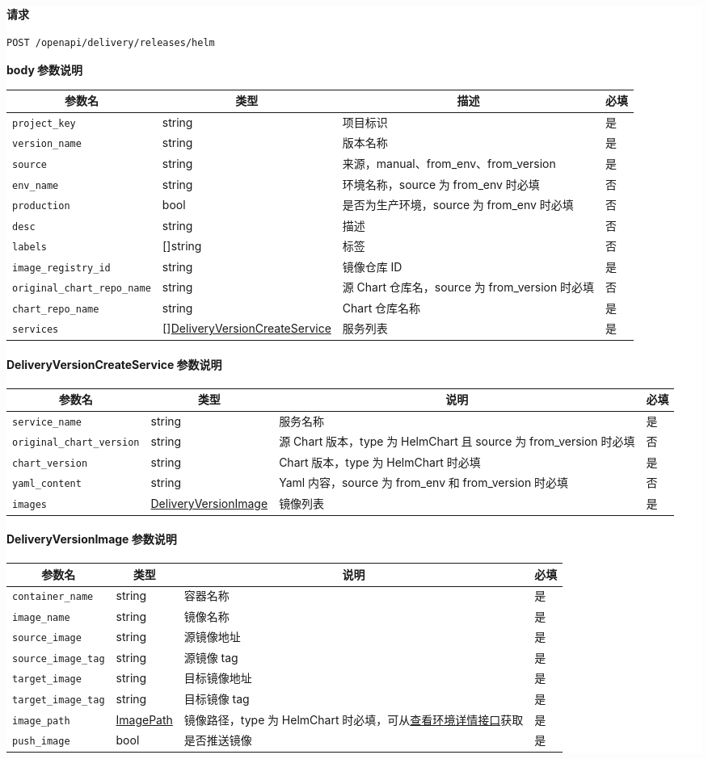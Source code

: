 **请求**

```
POST /openapi/delivery/releases/helm
```

**body 参数说明**

| 参数名                     | 类型                                                                 | 描述                                           | 必填 |
| -------------------------- | -------------------------------------------------------------------- | ---------------------------------------------- | ---- |
| `project_key`              | string                                                               | 项目标识                                       | 是   |
| `version_name`             | string                                                               | 版本名称                                       | 是   |
| `source`                   | string                                                               | 来源，manual、from_env、from_version           | 是   |
| `env_name`                 | string                                                               | 环境名称，source 为 from_env 时必填            | 否   |
| `production`               | bool                                                                 | 是否为生产环境，source 为 from_env 时必填      | 否   |
| `desc`                     | string                                                               | 描述                                           | 否   |
| `labels`                   | []string                                                             | 标签                                           | 否   |
| `image_registry_id`        | string                                                               | 镜像仓库 ID                                    | 是   |
| `original_chart_repo_name` | string                                                               | 源 Chart 仓库名，source 为 from_version 时必填 | 否   |
| `chart_repo_name`          | string                                                               | Chart 仓库名称                                 | 是   |
| `services`                 | [][DeliveryVersionCreateService](#create-delivery-version-service-2) | 服务列表                                       | 是   |

<h4 id="create-delivery-version-service-2">DeliveryVersionCreateService 参数说明</h4>

| 参数名                   | 类型                                                     | 说明                                                              | 必填 |
| ------------------------ | -------------------------------------------------------- | ----------------------------------------------------------------- | ---- |
| `service_name`           | string                                                   | 服务名称                                                          | 是   |
| `original_chart_version` | string                                                   | 源 Chart 版本，type 为 HelmChart 且 source 为 from_version 时必填 | 否   |
| `chart_version`          | string                                                   | Chart 版本，type 为 HelmChart 时必填                              | 是   |
| `yaml_content`           | string                                                   | Yaml 内容，source 为 from_env 和 from_version 时必填              | 否   |
| `images`                 | [DeliveryVersionImage](#create-delivery-version-image-2) | 镜像列表                                                          | 是   |

<h4 id="create-delivery-version-image-2">DeliveryVersionImage 参数说明</h4>

| 参数名             | 类型                       | 说明                                                                                                 | 必填 |
| ------------------ | -------------------------- | ---------------------------------------------------------------------------------------------------- | ---- |
| `container_name`   | string                     | 容器名称                                                                                             | 是   |
| `image_name`       | string                     | 镜像名称                                                                                             | 是   |
| `source_image`     | string                     | 源镜像地址                                                                                           | 是   |
| `source_image_tag` | string                     | 源镜像 tag                                                                                           | 是   |
| `target_image`     | string                     | 目标镜像地址                                                                                         | 是   |
| `target_image_tag` | string                     | 目标镜像 tag                                                                                         | 是   |
| `image_path`       | [ImagePath](#image-path-2) | 镜像路径，type 为 HelmChart 时必填，可从[查看环境详情接口](/cn/Zadig%20v4.1/api/env/#测试环境-2)获取 | 是   |
| `push_image`       | bool                       | 是否推送镜像                                                                                         | 是   |
